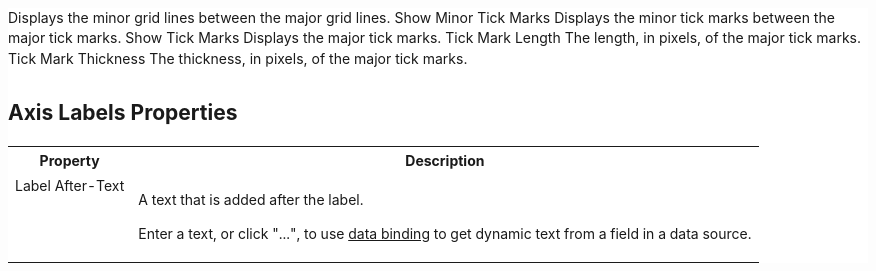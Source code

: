<td>Displays the minor grid lines between the major grid lines.</td>

</tr>

<tr>

<td>Show Minor Tick Marks</td>

<td>Displays the minor tick marks between the major tick marks.</td>

</tr>

<tr>

<td>Show Tick Marks</td>

<td>Displays the major tick marks.</td>

</tr>

<tr>

<td>Tick Mark Length</td>

<td>The length, in pixels, of the major tick marks.</td>

</tr>

<tr>

<td>Tick Mark Thickness</td>

<td>The thickness, in pixels, of the major tick marks.</td>

</tr>

</tbody>

</table>



## Axis Labels Properties

<table style="WIDTH: 100%">

<tbody>

<tr>

<th>Property</th>

<th>Description</th>

</tr>

<tr>

<td>Label After-Text</td>

<td>

A text that is added after the label.

Enter a text, or click "...", to use [data binding](../../../../../../../users/searching-for-data/data-binding.md "Data Binding") to get dynamic text from a field in a data source.
